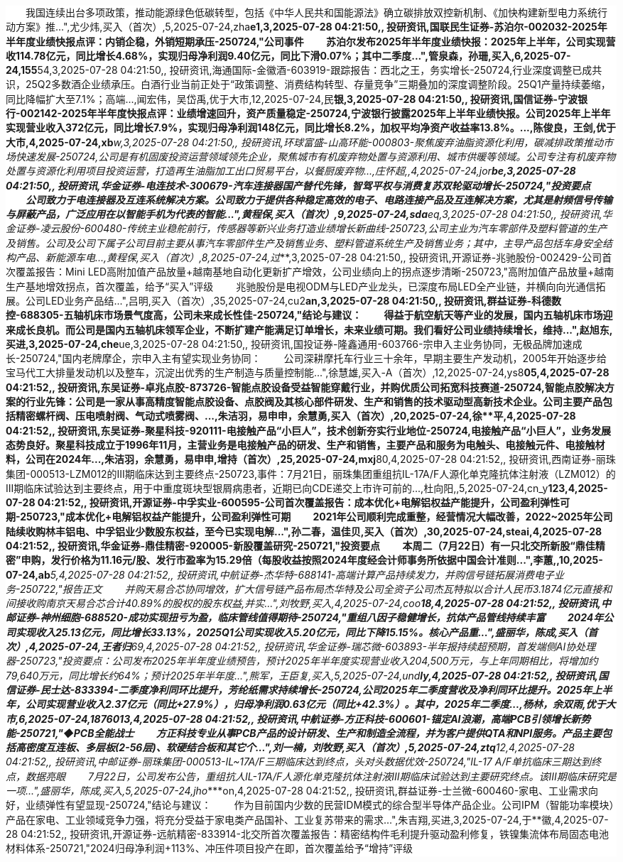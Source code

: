 　　我国连续出台多项政策，推动能源绿色低碳转型，包括《中华人民共和国能源法》确立碳排放双控新机制、《加快构建新型电力系统行动方案》推...",尤少炜,买入（首次）,5,2025-07-24,zha****e1,3,2025-07-28 04:21:50,,
投研资讯,国联民生证券-苏泊尔-002032-2025年半年度业绩快报点评：内销企稳，外销短期承压-250724,"公司事件
　　苏泊尔发布2025年半年度业绩快报：2025年上半年，公司实现营收114.78亿元，同比增长4.68%，实现归母净利润9.40亿元，同比下滑0.07%；其中二季度...",管泉森，孙珊,买入,6,2025-07-24,155****54,3,2025-07-28 04:21:50,,
投研资讯,海通国际-金徽酒-603919-跟踪报告：西北之王，务实增长-250724,行业深度调整已成共识，25Q2多数酒企业绩承压。白酒行业当前正处于“政策调整、消费结构转型、存量竞争”三期叠加的深度调整阶段。25Q1产量持续萎缩，同比降幅扩大至7.1%；高端...,闻宏伟，吴岱禹,优于大市,12,2025-07-24,民**银,3,2025-07-28 04:21:50,,
投研资讯,国信证券-宁波银行-002142-2025年半年度快报点评：业绩增速回升，资产质量稳定-250724,宁波银行披露2025年上半年业绩快报。公司2025年上半年实现营业收入372亿元，同比增长7.9%，实现归母净利润148亿元，同比增长8.2%，加权平均净资产收益率13.8%。...,陈俊良，王剑,优于大市,4,2025-07-24,xb***w,3,2025-07-28 04:21:50,,
投研资讯,环球富盛-山高环能-000803-聚焦废弃油脂资源化利用，碳减排政策推动市场快速发展-250724,公司是有机固废投资运营领域领先企业，聚焦城市有机废弃物处置与资源利用、城市供暖等领域。公司专注有机废弃物处置与资源化利用项目投资运营，打造再生油脂加工出口贸易平台，以餐厨废弃物...,庄怀超,,4,2025-07-24,jor****be,3,2025-07-28 04:21:50,,
投研资讯,华金证券-电连技术-300679-汽车连接器国产替代先锋，智驾平权与消费复苏双轮驱动增长-250724,"投资要点
　　公司致力于电连接器及互连系统解决方案。公司致力于提供各种稳定高效的电子、电路连接产品及互连解决方案，尤其是射频信号传输与屏蔽产品，广泛应用在以智能手机为代表的智能...",黄程保,买入（首次）,9,2025-07-24,sda****eq,3,2025-07-28 04:21:50,,
投研资讯,华金证券-凌云股份-600480-传统主业稳舵前行，传感器等新兴业务打造业绩增长新曲线-250723,公司主业为汽车零部件及塑料管道的生产及销售。公司及公司下属子公司目前主要从事汽车零部件生产及销售业务、塑料管道系统生产及销售业务；其中，主导产品包括车身安全结构产品、新能源车电...,黄程保,买入（首次）,8,2025-07-24,过***,3,2025-07-28 04:21:50,,
投研资讯,开源证券-兆驰股份-002429-公司首次覆盖报告：Mini LED高附加值产品放量+越南基地自动化更新扩产增效，公司业绩向上的拐点逐步清晰-250723,"高附加值产品放量+越南生产基地增效拐点，首次覆盖，给予“买入”评级
　　兆驰股份是电视ODM与LED产业龙头，已深度布局LED全产业链，并横向向光通信拓展。公司LED业务产品结...",吕明,买入（首次）,35,2025-07-24,cu2****an,3,2025-07-28 04:21:50,,
投研资讯,群益证券-科德数控-688305-五轴机床市场景气度高，公司未来成长性佳-250724,"结论与建议：
　　得益于航空航天等产业的发展，国内五轴机床市场迎来成长良机。而公司是国内五轴机床领军企业，不断扩建产能满足订单增长，未来业绩可期。我们看好公司业绩持续增长，维持...",赵旭东,买进,3,2025-07-24,che****ue,3,2025-07-28 04:21:50,,
投研资讯,国投证券-隆鑫通用-603766-宗申入主业务协同，无极品牌加速成长-250724,"国内老牌摩企，宗申入主有望实现业务协同：
　　公司深耕摩托车行业三十余年，早期主要生产发动机，2005年开始逐步给宝马代工大排量发动机以及整车，沉淀出优秀的生产制造与质量控制能...",徐慧雄,买入-A（首次）,12,2025-07-24,ys8****05,4,2025-07-28 04:21:52,,
投研资讯,东吴证券-卓兆点胶-873726-智能点胶设备受益智能穿戴行业，并购优质公司拓宽科技赛道-250724,智能点胶解决方案的行业先锋：公司是一家从事高精度智能点胶设备、点胶阀及其核心部件研发、生产和销售的技术驱动型高新技术企业。公司主要产品包括精密螺杆阀、压电喷射阀、气动式喷雾阀、...,朱洁羽，易申申，余慧勇,买入（首次）,20,2025-07-24,徐**平,4,2025-07-28 04:21:52,,
投研资讯,东吴证券-聚星科技-920111-电接触产品“小巨人”，技术创新夯实行业地位-250724,电接触产品“小巨人”，业务发展态势良好。聚星科技成立于1996年11月，主营业务是电接触产品的研发、生产和销售，主要产品和服务为电触头、电接触元件、电接触材料，公司在2024年...,朱洁羽，余慧勇，易申申,增持（首次）,25,2025-07-24,mxj****80,4,2025-07-28 04:21:52,,
投研资讯,西南证券-丽珠集团-000513-LZM012的III期临床达到主要终点-250723,事件：7月21日，丽珠集团重组抗IL-17A/F人源化单克隆抗体注射液（LZM012）的III期临床试验达到主要终点，用于中重度斑块型银屑病患者，近期已向CDE递交上市许可前的...,杜向阳,,5,2025-07-24,cn_y******123,4,2025-07-28 04:21:52,,
投研资讯,开源证券-中孚实业-600595-公司首次覆盖报告：成本优化+电解铝权益产能提升，公司盈利弹性可期-250723,"成本优化+电解铝权益产能提升，公司盈利弹性可期
　　2021年公司顺利完成重整，经营情况大幅改善，2022~2025年公司陆续收购林丰铝电、中孚铝业少数股东权益，至今已实现电解...",孙二春，温佳贝,买入（首次）,30,2025-07-24,ste****ai,4,2025-07-28 04:21:52,,
投研资讯,华金证券-鼎佳精密-920005-新股覆盖研究-250721,"投资要点
　　本周二（7月22日）有一只北交所新股“鼎佳精密”申购，发行价格为11.16元/股、发行市盈率为15.29倍（每股收益按照2024年度经会计师事务所依据中国会计准则...",李蕙,,10,2025-07-24,ab***5,4,2025-07-28 04:21:52,,
投研资讯,中航证券-杰华特-688141-高端计算产品持续发力，并购信号链拓展消费电子业务-250722,"报告正文
　　并购天易合芯协同增效，扩大信号链产品布局杰华特及公司全资子公司杰瓦特拟以合计人民币3.1874亿元直接和间接收购南京天易合芯合计40.89%的股权的股东权益,并实...",刘牧野,买入,4,2025-07-24,coo****18,4,2025-07-28 04:21:52,,
投研资讯,中邮证券-神州细胞-688520-成功实现扭亏为盈，临床管线值得期待-250724,"重组八因子稳健增长，抗体产品管线持续丰富
　　2024年公司实现收入25.13亿元，同比增长33.13%，2025Q1公司实现收入5.20亿元，同比下降15.15%。核心产品重...",盛丽华，陈成,买入（首次）,4,2025-07-24,王者归****69,4,2025-07-28 04:21:52,,
投研资讯,华金证券-瑞芯微-603893-半年报持续超预期，首发端侧AI协处理器-250723,"投资要点：公司发布2025年半年度业绩预告，预计2025年半年度实现营业收入204,500万元，与上年同期相比，将增加约79,640万元，同比增长约64%；预计2025年半年度...",熊军，王臣复,买入,5,2025-07-24,und****ly,4,2025-07-28 04:21:52,,
投研资讯,国信证券-民士达-833394-二季度净利同环比提升，芳纶纸需求持续增长-250724,公司2025年二季度营收及净利同环比提升。2025年上半年，公司实现营业收入2.37亿元（同比+27.9%），归母净利润0.63亿元（同比+42.3%）。其中，2025年二季度...,杨林，余双雨,优于大市,6,2025-07-24,1876******013,4,2025-07-28 04:21:52,,
投研资讯,中航证券-方正科技-600601-锚定AI浪潮，高端PCB引领增长新势能-250721,"◆PCB全能战士
　　方正科技专业从事PCB产品的设计研发、生产和制造全流程，并为客户提供QTA和NPI服务。产品主要包括高密度互连板、多层板(2-56层)、软硬结合板和其它个...",刘一楠，刘牧野,买入（首次）,5,2025-07-24,ztq****12,4,2025-07-28 04:21:52,,
投研资讯,中邮证券-丽珠集团-000513-IL~17A/F三期临床达到终点，头对头数据优效-250724,"IL-17 A/F单抗临床三期达到终点，数据亮眼
　　7月22日，公司发布公告，重组抗人IL-17A/F人源化单克隆抗体注射液Ⅲ期临床试验达到主要研究终点。该Ⅲ期临床研究是一项...",盛丽华，陈成,买入,5,2025-07-24,jho****on,4,2025-07-28 04:21:52,,
投研资讯,群益证券-士兰微-600460-家电、工业需求向好，业绩弹性有望显现-250724,"结论与建议：
　　作为目前国内少数的民营IDM模式的综合型半导体产品企业。公司IPM（智能功率模块）产品在家电、工业领域竞争力强，将充分受益于家电类产品国补、工业复苏带来的需求...",朱吉翔,买进,3,2025-07-24,于**徽,4,2025-07-28 04:21:52,,
投研资讯,开源证券-远航精密-833914-北交所首次覆盖报告：精密结构件毛利提升驱动盈利修复，铁镍集流体布局固态电池材料体系-250721,"2024归母净利润+113%、冲压件项目投产在即，首次覆盖给予“增持”评级